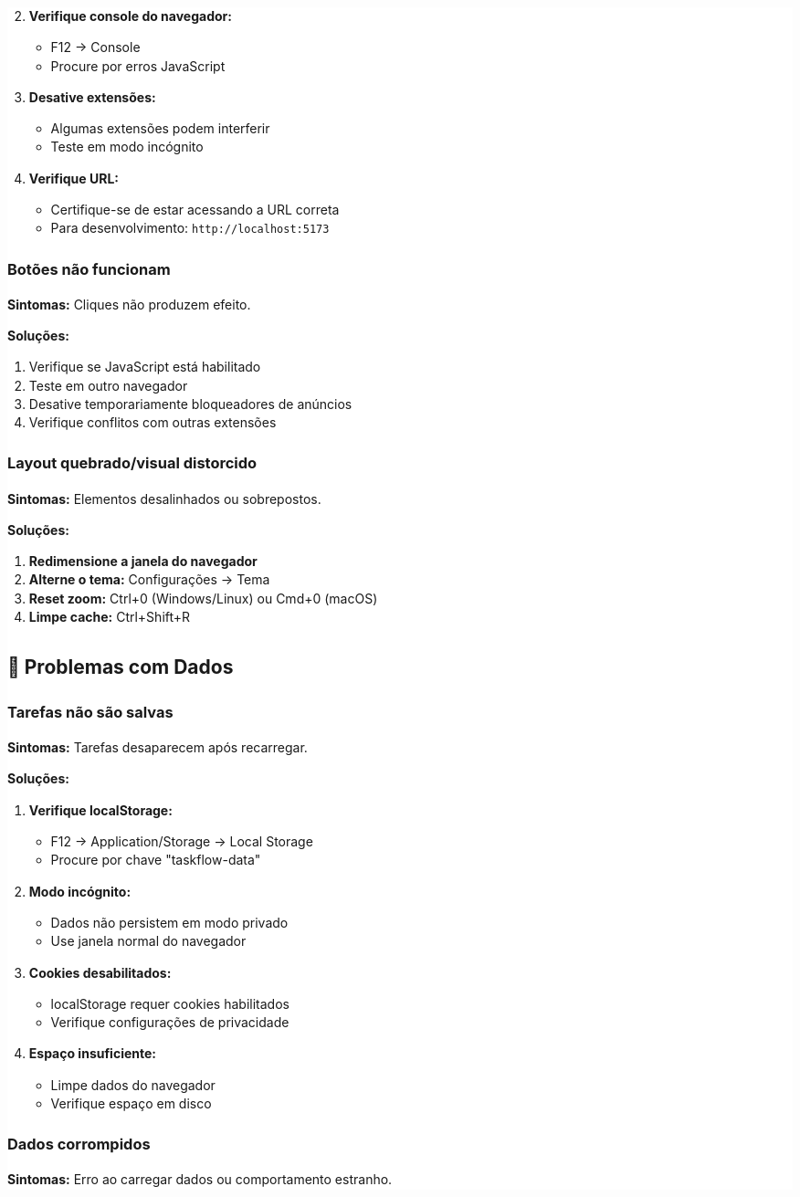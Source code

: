 2. **Verifique console do navegador:**
   - F12 → Console
   - Procure por erros JavaScript

3. **Desative extensões:**
   - Algumas extensões podem interferir
   - Teste em modo incógnito

4. **Verifique URL:**
   - Certifique-se de estar acessando a URL correta
   - Para desenvolvimento: `http://localhost:5173`

### Botões não funcionam
**Sintomas:** Cliques não produzem efeito.

**Soluções:**
1. Verifique se JavaScript está habilitado
2. Teste em outro navegador
3. Desative temporariamente bloqueadores de anúncios
4. Verifique conflitos com outras extensões

### Layout quebrado/visual distorcido
**Sintomas:** Elementos desalinhados ou sobrepostos.

**Soluções:**
1. **Redimensione a janela do navegador**
2. **Alterne o tema:** Configurações → Tema
3. **Reset zoom:** Ctrl+0 (Windows/Linux) ou Cmd+0 (macOS)
4. **Limpe cache:** Ctrl+Shift+R

## 💾 Problemas com Dados

### Tarefas não são salvas
**Sintomas:** Tarefas desaparecem após recarregar.

**Soluções:**
1. **Verifique localStorage:**
   - F12 → Application/Storage → Local Storage
   - Procure por chave "taskflow-data"

2. **Modo incógnito:**
   - Dados não persistem em modo privado
   - Use janela normal do navegador

3. **Cookies desabilitados:**
   - localStorage requer cookies habilitados
   - Verifique configurações de privacidade

4. **Espaço insuficiente:**
   - Limpe dados do navegador
   - Verifique espaço em disco

### Dados corrompidos
**Sintomas:** Erro ao carregar dados ou comportamento estranho.
